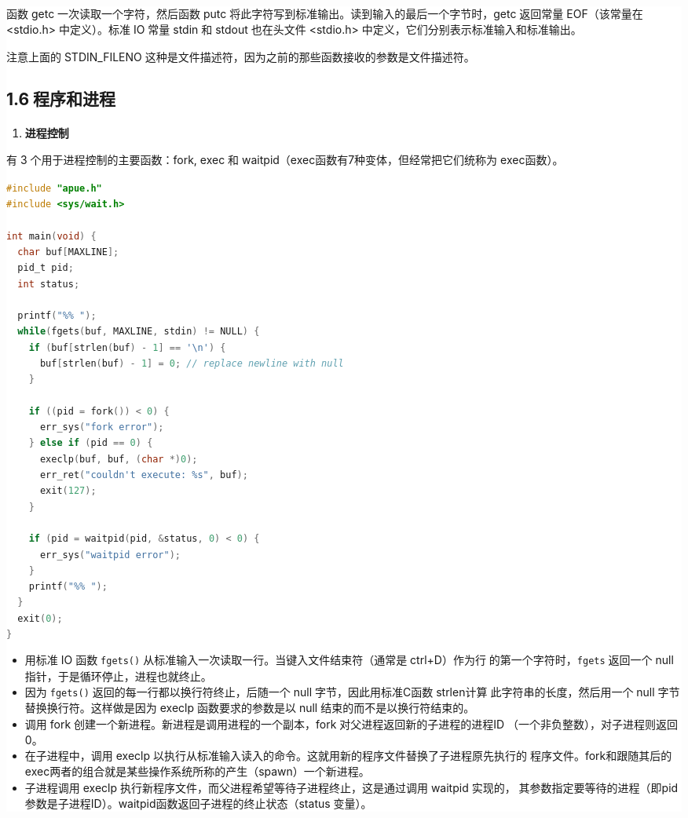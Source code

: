 函数 getc 一次读取一个字符，然后函数 putc 将此字符写到标准输出。读到输入的最后一个字节时，getc
返回常量 EOF（该常量在 &lt;stdio.h&gt; 中定义）。标准 IO 常量 stdin 和 stdout 也在头文件
&lt;stdio.h&gt; 中定义，它们分别表示标准输入和标准输出。   

注意上面的 STDIN_FILENO 这种是文件描述符，因为之前的那些函数接收的参数是文件描述符。   

## 1.6 程序和进程

1. **进程控制**    

有 3 个用于进程控制的主要函数：fork, exec 和 waitpid（exec函数有7种变体，但经常把它们统称为
exec函数）。    

```c
#include "apue.h"
#include <sys/wait.h>

int main(void) {
  char buf[MAXLINE];
  pid_t pid;
  int status;

  printf("%% ");
  while(fgets(buf, MAXLINE, stdin) != NULL) {
    if (buf[strlen(buf) - 1] == '\n') {
      buf[strlen(buf) - 1] = 0; // replace newline with null
    }

    if ((pid = fork()) < 0) {
      err_sys("fork error");
    } else if (pid == 0) {
      execlp(buf, buf, (char *)0);
      err_ret("couldn't execute: %s", buf);
      exit(127);
    }

    if (pid = waitpid(pid, &status, 0) < 0) {
      err_sys("waitpid error");
    }
    printf("%% ");
  }
  exit(0);
}
```    

- 用标准 IO 函数 `fgets()` 从标准输入一次读取一行。当键入文件结束符（通常是 ctrl+D）作为行
的第一个字符时，`fgets` 返回一个 null 指针，于是循环停止，进程也就终止。
- 因为 `fgets()` 返回的每一行都以换行符终止，后随一个 null 字节，因此用标准C函数 strlen计算
此字符串的长度，然后用一个 null 字节替换换行符。这样做是因为 execlp 函数要求的参数是以 null
结束的而不是以换行符结束的。
- 调用 fork 创建一个新进程。新进程是调用进程的一个副本，fork 对父进程返回新的⼦进程的进程ID
（⼀个⾮负整数），对⼦进程则返回0。
- 在⼦进程中，调⽤ execlp 以执⾏从标准输⼊读⼊的命令。这就⽤新的程序⽂件替换了⼦进程原先执⾏的
程序⽂件。fork和跟随其后的exec两者的组合就是某些操作系统所称的产⽣（spawn）⼀个新进程。   
- ⼦进程调⽤ execlp 执⾏新程序⽂件，⽽⽗进程希望等待⼦进程终⽌，这是通过调⽤ waitpid 实现的，
其参数指定要等待的进程（即pid参数是⼦进程ID）。waitpid函数返回⼦进程的终⽌状态（status 变量）。   
